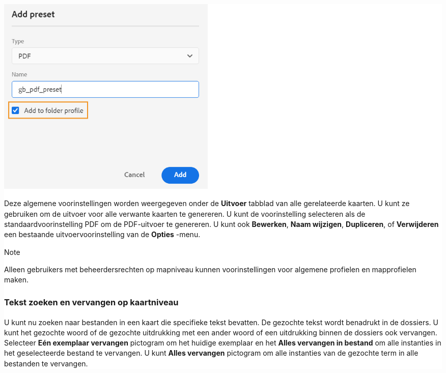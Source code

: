 <img alt="voorinstelling toevoegen" src="assets/add-global-output-preset.png" width="400">


Deze algemene voorinstellingen worden weergegeven onder de **Uitvoer** tabblad van alle gerelateerde kaarten. U kunt ze gebruiken om de uitvoer voor alle verwante kaarten te genereren. U kunt de voorinstelling selecteren als de standaardvoorinstelling PDF om de PDF-uitvoer te genereren. U kunt ook **Bewerken**, **Naam wijzigen**, **Dupliceren**, of **Verwijderen** een bestaande uitvoervoorinstelling van de **Opties** -menu.

>[!NOTE]
>
>Alleen gebruikers met beheerdersrechten op mapniveau kunnen voorinstellingen voor algemene profielen en mapprofielen maken.

### Tekst zoeken en vervangen op kaartniveau

U kunt nu zoeken naar bestanden in een kaart die specifieke tekst bevatten. De gezochte tekst wordt benadrukt in de dossiers. U kunt het gezochte woord of de gezochte uitdrukking met een ander woord of een uitdrukking binnen de dossiers ook vervangen. Selecteer **Eén exemplaar vervangen** pictogram om het huidige exemplaar en het **Alles vervangen in bestand** om alle instanties in het geselecteerde bestand te vervangen. U kunt **Alles vervangen** pictogram om alle instanties van de gezochte term in alle bestanden te vervangen.

